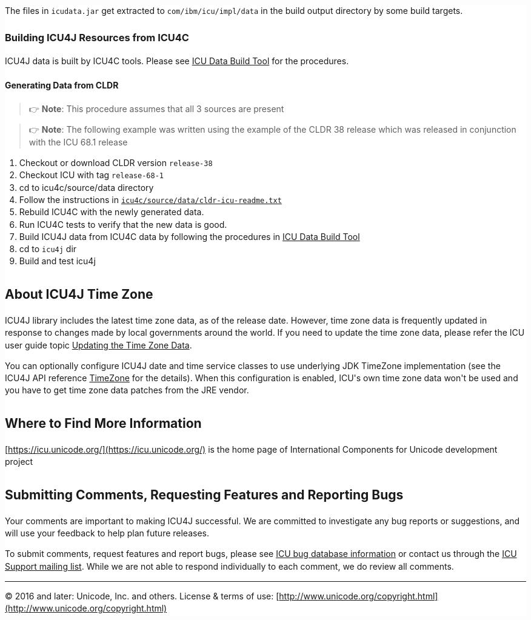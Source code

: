 The files in `icudata.jar` get extracted to `com/ibm/icu/impl/data` in the build output directory by some build targets.

### Building ICU4J Resources from ICU4C

ICU4J data is built by ICU4C tools. Please see [ICU Data Build Tool](../icu_data/buildtool) for the procedures.

#### Generating Data from CLDR

> :point_right: **Note**: This procedure assumes that all 3 sources are present

> :point_right: **Note**: The following example was written using the example of the CLDR 38 release which was released in conjunction with the ICU 68.1 release

1.  Checkout or download CLDR version `release-38`
2.  Checkout ICU with tag `release-68-1`
3.  cd to icu4c/source/data directory
4.  Follow the instructions in [`icu4c/source/data/cldr-icu-readme.txt`](https://github.com/unicode-org/icu/blob/main/icu4c/source/data/cldr-icu-readme.txt)
5.  Rebuild ICU4C with the newly generated data.
6.  Run ICU4C tests to verify that the new data is good.
7.  Build ICU4J data from ICU4C data by following the procedures in [ICU Data Build Tool](../icu_data/buildtool)
8.  cd to `icu4j` dir
9.  Build and test icu4j

## About ICU4J Time Zone

ICU4J library includes the latest time zone data, as of the release date. However, time zone data is frequently updated in response to changes made by local governments around the world. If you need to update the time zone data, please refer the ICU user guide topic [Updating the Time Zone Data](../datetime/timezone#updating-the-time-zone-data).

You can optionally configure ICU4J date and time service classes to use underlying JDK TimeZone implementation (see the ICU4J API reference [TimeZone](https://unicode-org.github.io/icu-docs/apidoc/released/icu4j/com/ibm/icu/util/TimeZone.html) for the details). When this configuration is enabled, ICU's own time zone data won't be used and you have to get time zone data patches from the JRE vendor.

## Where to Find More Information

[https://icu.unicode.org/](https://icu.unicode.org/) is the home page of International Components for Unicode development project

## Submitting Comments, Requesting Features and Reporting Bugs

Your comments are important to making ICU4J successful. We are committed to investigate any bug reports or suggestions, and will use your feedback to help plan future releases.

To submit comments, request features and report bugs, please see [ICU bug database information](https://icu.unicode.org/bugs) or contact us through the [ICU Support mailing list](https://icu.unicode.org/contacts). While we are not able to respond individually to each comment, we do review all comments.

* * *

© 2016 and later: Unicode, Inc. and others.
License & terms of use: [http://www.unicode.org/copyright.html](http://www.unicode.org/copyright.html)
